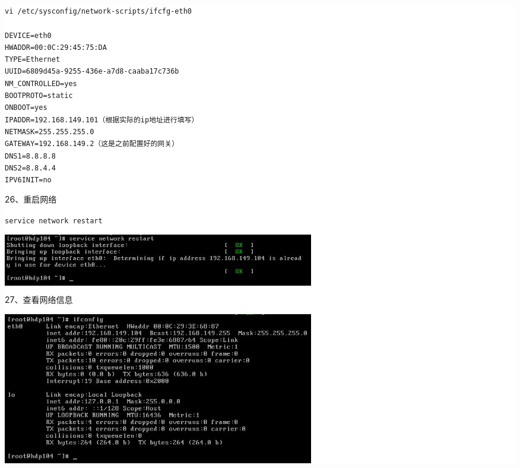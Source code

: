 ```shell
vi /etc/sysconfig/network-scripts/ifcfg-eth0

DEVICE=eth0
HWADDR=00:0C:29:45:75:DA
TYPE=Ethernet
UUID=6809d45a-9255-436e-a7d8-caaba17c736b
NM_CONTROLLED=yes
BOOTPROTO=static
ONBOOT=yes
IPADDR=192.168.149.101（根据实际的ip地址进行填写）
NETMASK=255.255.255.0
GATEWAY=192.168.149.2（这是之前配置好的网关）
DNS1=8.8.8.8
DNS2=8.8.4.4
IPV6INIT=no
```

26、重启网络

```shell
service network restart
```

<img src="../images/centos/centos_33.jpg" width="60%" alt="还在路上，稍等..." align="center"/>

27、查看网络信息

<img src="../images/centos/centos_34.jpg" width="60%" alt="还在路上，稍等..." align="center"/>
